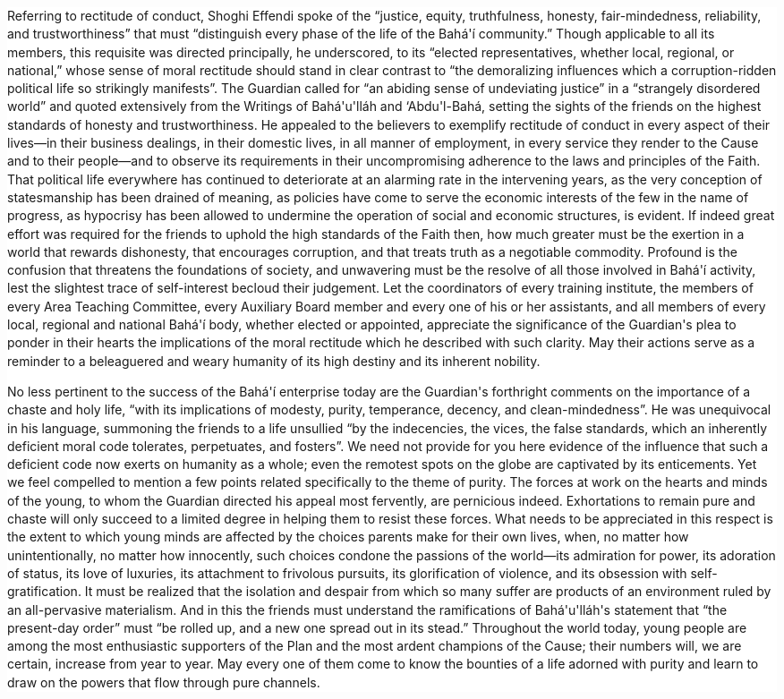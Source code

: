 Referring to rectitude of conduct, Shoghi Effendi spoke of the “justice, equity, truthfulness, honesty, fair-mindedness, reliability, and trustworthiness” that must “distinguish every phase of the life of the Bahá'í community.” Though applicable to all its members, this requisite was directed principally, he underscored, to its “elected representatives, whether local, regional, or national,” whose sense of moral rectitude should stand in clear contrast to “the demoralizing influences which a corruption-ridden political life so strikingly manifests”. The Guardian called for “an abiding sense of undeviating justice” in a “strangely disordered world” and quoted extensively from the Writings of Bahá'u'lláh and ‘Abdu'l-Bahá, setting the sights of the friends on the highest standards of honesty and trustworthiness. He appealed to the believers to exemplify rectitude of conduct in every aspect of their lives—in their business dealings, in their domestic lives, in all manner of employment, in every service they render to the Cause and to their people—and to observe its requirements in their uncompromising adherence to the laws and principles of the Faith. That political life everywhere has continued to deteriorate at an alarming rate in the intervening years, as the very conception of statesmanship has been drained of meaning, as policies have come to serve the economic interests of the few in the name of progress, as hypocrisy has been allowed to undermine the operation of social and economic structures, is evident. If indeed great effort was required for the friends to uphold the high standards of the Faith then, how much greater must be the exertion in a world that rewards dishonesty, that encourages corruption, and that treats truth as a negotiable commodity. Profound is the confusion that threatens the foundations of society, and unwavering must be the resolve of all those involved in Bahá'í activity, lest the slightest trace of self-interest becloud their judgement. Let the coordinators of every training institute, the members of every Area Teaching Committee, every Auxiliary Board member and every one of his or her assistants, and all members of every local, regional and national Bahá'í body, whether elected or appointed, appreciate the significance of the Guardian's plea to ponder in their hearts the implications of the moral rectitude which he described with such clarity. May their actions serve as a reminder to a beleaguered and weary humanity of its high destiny and its inherent nobility.

No less pertinent to the success of the Bahá'í enterprise today are the Guardian's forthright comments on the importance of a chaste and holy life, “with its implications of modesty, purity, temperance, decency, and clean-mindedness”. He was unequivocal in his language, summoning the friends to a life unsullied “by the indecencies, the vices, the false standards, which an inherently deficient moral code tolerates, perpetuates, and fosters”. We need not provide for you here evidence of the influence that such a deficient code now exerts on humanity as a whole; even the remotest spots on the globe are captivated by its enticements. Yet we feel compelled to mention a few points related specifically to the theme of purity. The forces at work on the hearts and minds of the young, to whom the Guardian directed his appeal most fervently, are pernicious indeed. Exhortations to remain pure and chaste will only succeed to a limited degree in helping them to resist these forces. What needs to be appreciated in this respect is the extent to which young minds are affected by the choices parents make for their own lives, when, no matter how unintentionally, no matter how innocently, such choices condone the passions of the world—its admiration for power, its adoration of status, its love of luxuries, its attachment to frivolous pursuits, its glorification of violence, and its obsession with self-gratification. It must be realized that the isolation and despair from which so many suffer are products of an environment ruled by an all-pervasive materialism. And in this the friends must understand the ramifications of Bahá'u'lláh's statement that “the present-day order” must “be rolled up, and a new one spread out in its stead.” Throughout the world today, young people are among the most enthusiastic supporters of the Plan and the most ardent champions of the Cause; their numbers will, we are certain, increase from year to year. May every one of them come to know the bounties of a life adorned with purity and learn to draw on the powers that flow through pure channels.
